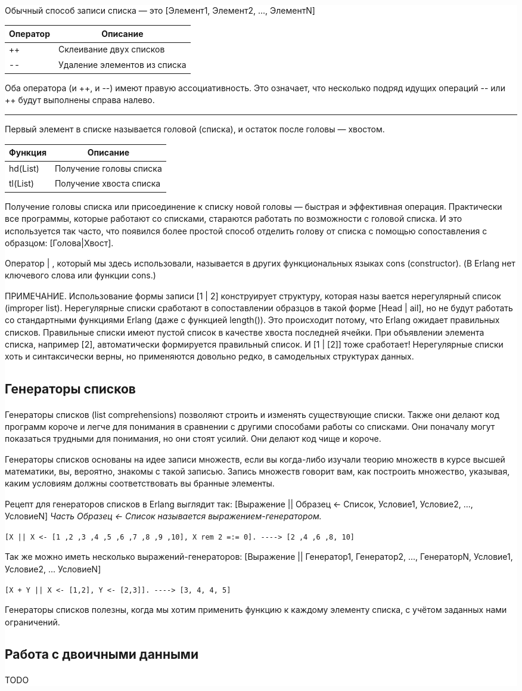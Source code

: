 Обычный способ записи списка — это [Элемент1, Элемент2, ..., ЭлементN]


|   Оператор   |                Описание           |
| ------------ | --------------------------------- |
|     ++       |Склеивание двух списков            |
|     --       |Удаление элементов из списка       |

Оба оператора (и ++, и --) имеют правую ассоциативность. Это означает, что несколько подряд идущих операций -- или ++ будут выполнены справа налево.

---

Первый элемент в списке называется головой (списка), и остаток после головы — хвостом. 

|   Функция    |                Описание           |
| ------------ | --------------------------------- |
|   hd(List)   |Получение головы списка            |
|   tl(List)   |Получение хвоста списка            |

Получение головы списка или присоединение к списку новой головы — быстрая и эффективная операция. Практически все программы, которые работают со списками,
стараются работать по возможности с головой списка. И это используется так часто, что появился более простой способ отделить голову от списка с помощью сопоставления с образцом: [Голова|Хвост].

Оператор | , который мы здесь использовали, называется в других функциональных языках cons (constructor). (В Erlang нет ключевого слова или функции cons.) 

ПРИМЕЧАНИЕ.
Использование формы записи [1 | 2] конструирует структуру, которая назы­ вается нерегулярный список (improper list). Нерегулярные списки сработают в сопоставлении образцов в такой форме [Head |  ail], но не будут работать со стандартными функциями Erlang (даже с функцией length()). Это происходит потому, что Erlang ожидает правильных списков. Правильные списки имеют пустой список в качестве хвоста последней ячейки. При объявлении элемента списка, например [2], автоматически формируется правильный список. И [1 | [2]] тоже сработает! Нерегулярные списки хоть и синтаксически верны, но применяются довольно редко, в самодельных структурах данных.

## **Генераторы списков**

Генераторы списков (list comprehensions) позволяют строить и изменять существующие списки. Также они делают код программ короче и легче для понимания в сравнении с другими способами работы со списками. Они поначалу могут показаться трудными для понимания, но они стоят усилий. Они делают код чище и короче.

Генераторы списков основаны на идее записи множеств, если вы когда-либо изучали теорию множеств в курсе высшей математики, вы, вероятно, знакомы с такой записью. Запись множеств говорит вам, как построить множество, указывая, каким условиям должны соответствовать вы бранные элементы. 

Рецепт для генераторов списков в Erlang выглядит так:
[Выражение || Образец <- Список, Условие1, Условие2, ..., УсловиеN]
*Часть Образец <- Список называется выражением-генератором.*

    [X || X <- [1 ,2 ,3 ,4 ,5 ,6 ,7 ,8 ,9 ,10], X rem 2 =:= 0]. ----> [2 ,4 ,6 ,8, 10]

Так же можно иметь несколько выражений-генераторов:
[Выражение || Генератор1, Генератор2, ..., ГенераторN, Условие1, Условие2, ... УсловиеN]
    
    [X + Y || X <- [1,2], Y <- [2,3]]. ----> [3, 4, 4, 5]

Генераторы списков полезны, когда мы хотим применить функцию к каждому элементу списка, с учётом заданных нами ограничений.

## **Работа с двоичными данными**

TODO

